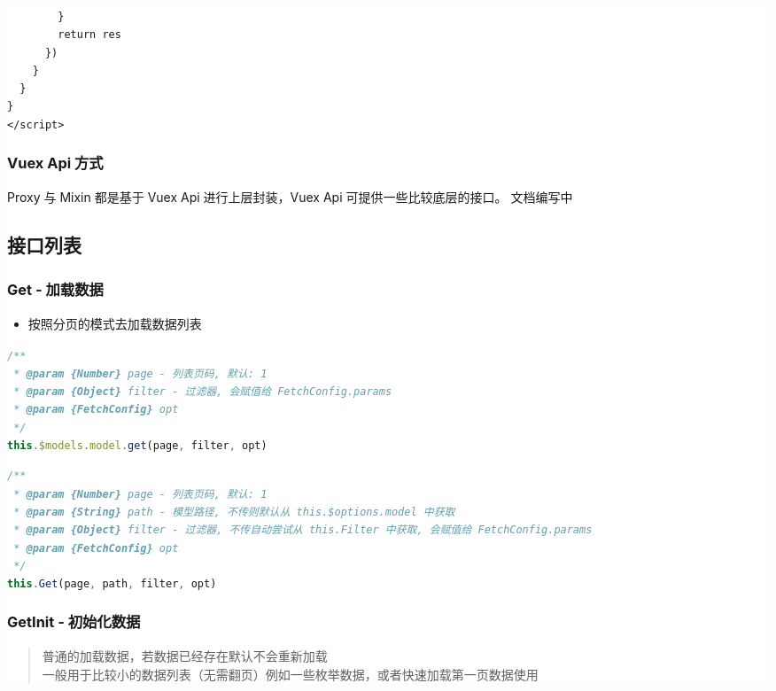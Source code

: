 ```vue
        }
        return res
      })
    }
  }
}
</script>
```

  </CodeGroupItem>
</CodeGroup>

### Vuex Api 方式
Proxy 与 Mixin 都是基于 Vuex Api 进行上层封装，Vuex Api 可提供一些比较底层的接口。
文档编写中



## 接口列表
### Get - 加载数据
+ 按照分页的模式去加载数据列表
<CodeGroup>
  <CodeGroupItem title="Proxy" active>

```javascript
/**
 * @param {Number} page - 列表页码, 默认: 1
 * @param {Object} filter - 过滤器, 会赋值给 FetchConfig.params
 * @param {FetchConfig} opt
 */
this.$models.model.get(page, filter, opt)
```

  </CodeGroupItem>
  <CodeGroupItem title="Mixin">

```javascript
/**
 * @param {Number} page - 列表页码, 默认: 1
 * @param {String} path - 模型路径, 不传则默认从 this.$options.model 中获取
 * @param {Object} filter - 过滤器, 不传自动尝试从 this.Filter 中获取, 会赋值给 FetchConfig.params
 * @param {FetchConfig} opt
 */
this.Get(page, path, filter, opt)
```

  </CodeGroupItem>
</CodeGroup>




### GetInit - 初始化数据
> 普通的加载数据，若数据已经存在默认不会重新加载   
> 一般用于比较小的数据列表（无需翻页）例如一些枚举数据，或者快速加载第一页数据使用
<CodeGroup>
  <CodeGroupItem title="Proxy" active>
